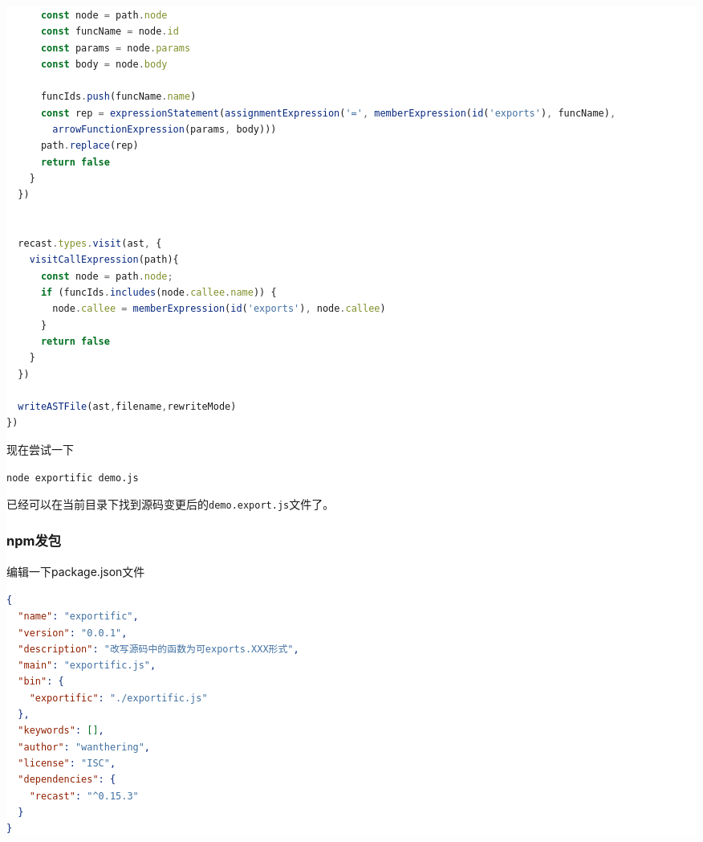 ```javascript
      const node = path.node
      const funcName = node.id
      const params = node.params
      const body = node.body

      funcIds.push(funcName.name)
      const rep = expressionStatement(assignmentExpression('=', memberExpression(id('exports'), funcName),
        arrowFunctionExpression(params, body)))
      path.replace(rep)
      return false
    }
  })


  recast.types.visit(ast, {
    visitCallExpression(path){
      const node = path.node;
      if (funcIds.includes(node.callee.name)) {
        node.callee = memberExpression(id('exports'), node.callee)
      }
      return false
    }
  })

  writeASTFile(ast,filename,rewriteMode)
})
```

现在尝试一下

```
node exportific demo.js
```

已经可以在当前目录下找到源码变更后的`demo.export.js`文件了。

### npm发包

编辑一下package.json文件

```json
{
  "name": "exportific",
  "version": "0.0.1",
  "description": "改写源码中的函数为可exports.XXX形式",
  "main": "exportific.js",
  "bin": {
    "exportific": "./exportific.js"
  },
  "keywords": [],
  "author": "wanthering",
  "license": "ISC",
  "dependencies": {
    "recast": "^0.15.3"
  }
}
```
